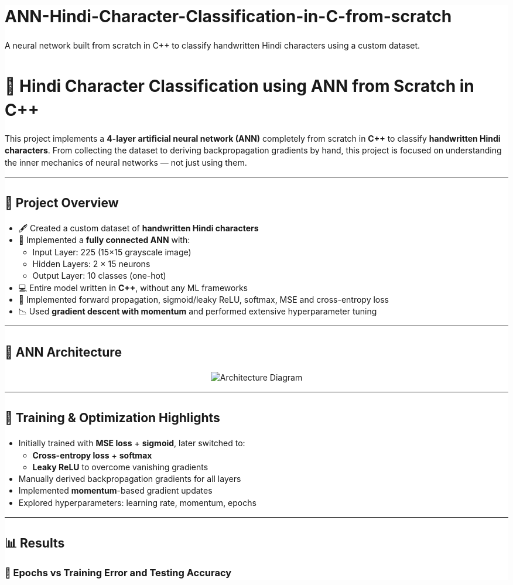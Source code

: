 # ANN-Hindi-Character-Classification-in-C-from-scratch
A neural network built from scratch in C++ to classify handwritten Hindi characters using a custom dataset.
# 🧠 Hindi Character Classification using ANN from Scratch in C++

This project implements a **4-layer artificial neural network (ANN)** completely from scratch in **C++** to classify **handwritten Hindi characters**. From collecting the dataset to deriving backpropagation gradients by hand, this project is focused on understanding the inner mechanics of neural networks — not just using them.

---

## 📌 Project Overview

- 🖋️ Created a custom dataset of **handwritten Hindi characters**
- 🧮 Implemented a **fully connected ANN** with:
  - Input Layer: 225 (15×15 grayscale image)
  - Hidden Layers: 2 × 15 neurons
  - Output Layer: 10 classes (one-hot)
- 💻 Entire model written in **C++**, without any ML frameworks
- 🔁 Implemented forward propagation, sigmoid/leaky ReLU, softmax, MSE and cross-entropy loss
- 📉 Used **gradient descent with momentum** and performed extensive hyperparameter tuning

---

## 📐 ANN Architecture

<p align="center">
  <img src="images/Screenshot 2025-05-04 202549.png" width="600" alt="Architecture Diagram">
</p>

---

## 🧮 Training & Optimization Highlights

- Initially trained with **MSE loss** + **sigmoid**, later switched to:
  - **Cross-entropy loss** + **softmax**
  - **Leaky ReLU** to overcome vanishing gradients
- Manually derived backpropagation gradients for all layers
- Implemented **momentum**-based gradient updates
- Explored hyperparameters: learning rate, momentum, epochs

---

## 📊 Results

### 🔁 Epochs vs Training Error and Testing Accuracy
